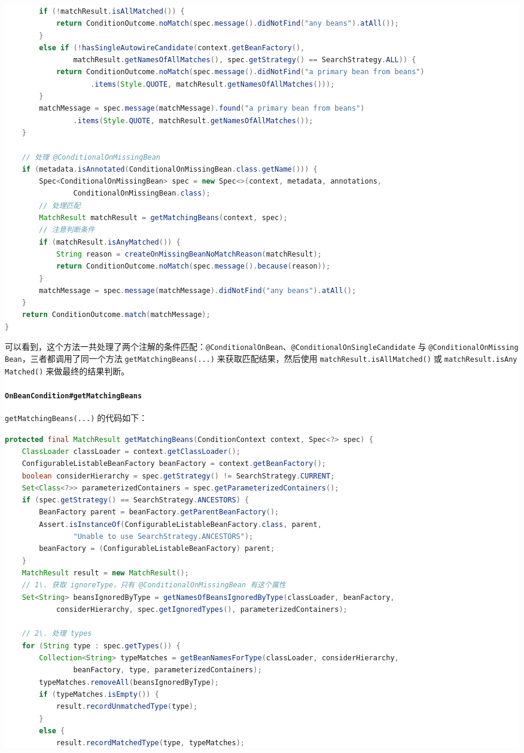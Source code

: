 ```java
        if (!matchResult.isAllMatched()) {
            return ConditionOutcome.noMatch(spec.message().didNotFind("any beans").atAll());
        }
        else if (!hasSingleAutowireCandidate(context.getBeanFactory(), 
                matchResult.getNamesOfAllMatches(), spec.getStrategy() == SearchStrategy.ALL)) {
            return ConditionOutcome.noMatch(spec.message().didNotFind("a primary bean from beans")
                    .items(Style.QUOTE, matchResult.getNamesOfAllMatches()));
        }
        matchMessage = spec.message(matchMessage).found("a primary bean from beans")
                .items(Style.QUOTE, matchResult.getNamesOfAllMatches());
    }

    // 处理 @ConditionalOnMissingBean
    if (metadata.isAnnotated(ConditionalOnMissingBean.class.getName())) {
        Spec<ConditionalOnMissingBean> spec = new Spec<>(context, metadata, annotations,
                ConditionalOnMissingBean.class);
        // 处理匹配
        MatchResult matchResult = getMatchingBeans(context, spec);
        // 注意判断条件
        if (matchResult.isAnyMatched()) {
            String reason = createOnMissingBeanNoMatchReason(matchResult);
            return ConditionOutcome.noMatch(spec.message().because(reason));
        }
        matchMessage = spec.message(matchMessage).didNotFind("any beans").atAll();
    }
    return ConditionOutcome.match(matchMessage);
}

```

可以看到，这个方法一共处理了两个注解的条件匹配：`@ConditionalOnBean`、`@ConditionalOnSingleCandidate` 与 `@ConditionalOnMissingBean`，三者都调用了同一个方法 `getMatchingBeans(...)` 来获取匹配结果，然后使用 `matchResult.isAllMatched()` 或 `matchResult.isAnyMatched()` 来做最终的结果判断。

#### `OnBeanCondition#getMatchingBeans`

`getMatchingBeans(...)` 的代码如下：

```java
protected final MatchResult getMatchingBeans(ConditionContext context, Spec<?> spec) {
    ClassLoader classLoader = context.getClassLoader();
    ConfigurableListableBeanFactory beanFactory = context.getBeanFactory();
    boolean considerHierarchy = spec.getStrategy() != SearchStrategy.CURRENT;
    Set<Class<?>> parameterizedContainers = spec.getParameterizedContainers();
    if (spec.getStrategy() == SearchStrategy.ANCESTORS) {
        BeanFactory parent = beanFactory.getParentBeanFactory();
        Assert.isInstanceOf(ConfigurableListableBeanFactory.class, parent,
                "Unable to use SearchStrategy.ANCESTORS");
        beanFactory = (ConfigurableListableBeanFactory) parent;
    }
    MatchResult result = new MatchResult();
    // 1\. 获取 ignoreType，只有 @ConditionalOnMissingBean 有这个属性
    Set<String> beansIgnoredByType = getNamesOfBeansIgnoredByType(classLoader, beanFactory, 
            considerHierarchy, spec.getIgnoredTypes(), parameterizedContainers);

    // 2\. 处理 types
    for (String type : spec.getTypes()) {
        Collection<String> typeMatches = getBeanNamesForType(classLoader, considerHierarchy, 
                beanFactory, type, parameterizedContainers);
        typeMatches.removeAll(beansIgnoredByType);
        if (typeMatches.isEmpty()) {
            result.recordUnmatchedType(type);
        }
        else {
            result.recordMatchedType(type, typeMatches);
```